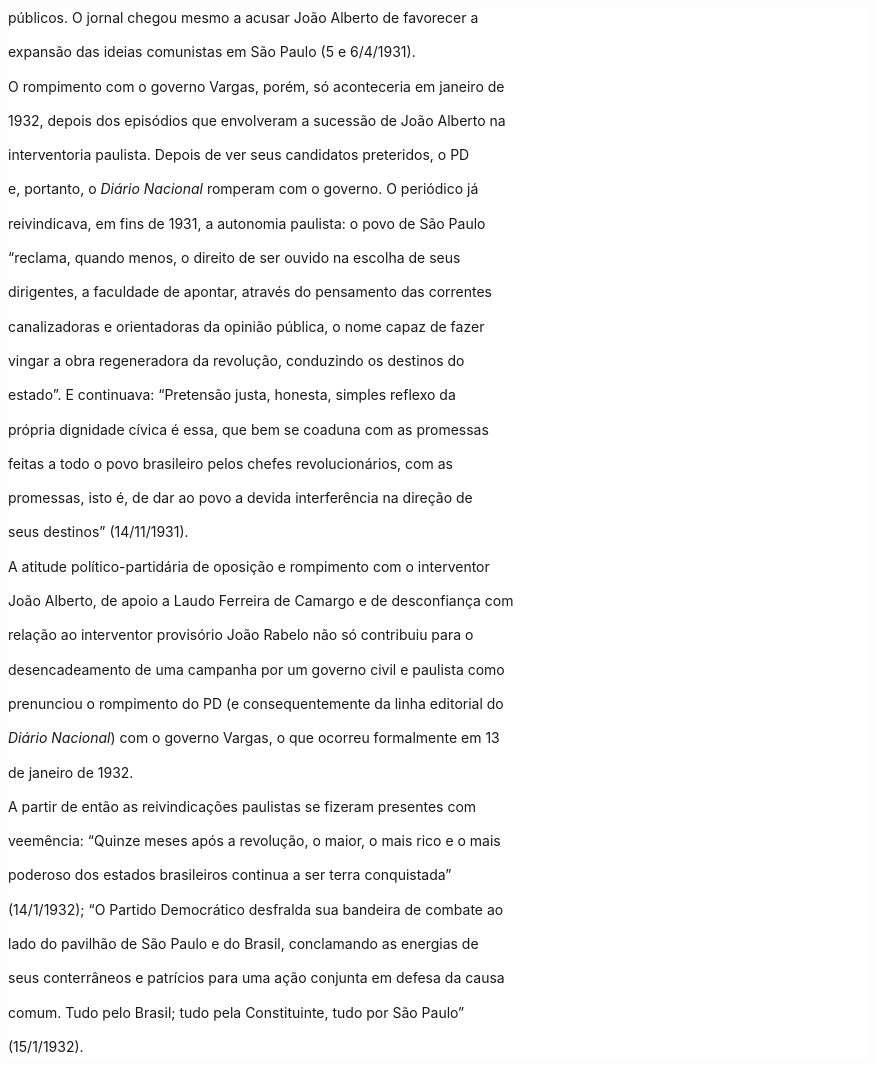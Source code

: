 públicos. O jornal chegou mesmo a acusar João Alberto de favorecer a

expansão das ideias comunistas em São Paulo (5 e 6/4/1931).



O rompimento com o governo Vargas, porém, só aconteceria em janeiro de

1932, depois dos episódios que envolveram a sucessão de João Alberto na

interventoria paulista. Depois de ver seus candidatos preteridos, o PD

e, portanto, o *Diário Nacional* romperam com o governo. O periódico já

reivindicava, em fins de 1931, a autonomia paulista: o povo de São Paulo

“reclama, quando menos, o direito de ser ouvido na escolha de seus

dirigentes, a faculdade de apontar, através do pensamento das correntes

canalizadoras e orientadoras da opinião pública, o nome capaz de fazer

vingar a obra regeneradora da revolução, conduzindo os destinos do

estado”. E continuava: “Pretensão justa, honesta, simples reflexo da

própria dignidade cívica é essa, que bem se coaduna com as promessas

feitas a todo o povo brasileiro pelos chefes revolucionários, com as

promessas, isto é, de dar ao povo a devida interferência na direção de

seus destinos” (14/11/1931).



A atitude político-partidária de oposição e rompimento com o interventor

João Alberto, de apoio a Laudo Ferreira de Camargo e de desconfiança com

relação ao interventor provisório João Rabelo não só contribuiu para o

desencadeamento de uma campanha por um governo civil e paulista como

prenunciou o rompimento do PD (e consequentemente da linha editorial do

*Diário Nacional*) com o governo Vargas, o que ocorreu formalmente em 13

de janeiro de 1932.



A partir de então as reivindicações paulistas se fizeram presentes com

veemência: “Quinze meses após a revolução, o maior, o mais rico e o mais

poderoso dos estados brasileiros continua a ser terra conquistada”

(14/1/1932); “O Partido Democrático desfralda sua bandeira de combate ao

lado do pavilhão de São Paulo e do Brasil, conclamando as energias de

seus conterrâneos e patrícios para uma ação conjunta em defesa da causa

comum. Tudo pelo Brasil; tudo pela Constituinte, tudo por São Paulo”

(15/1/1932).
